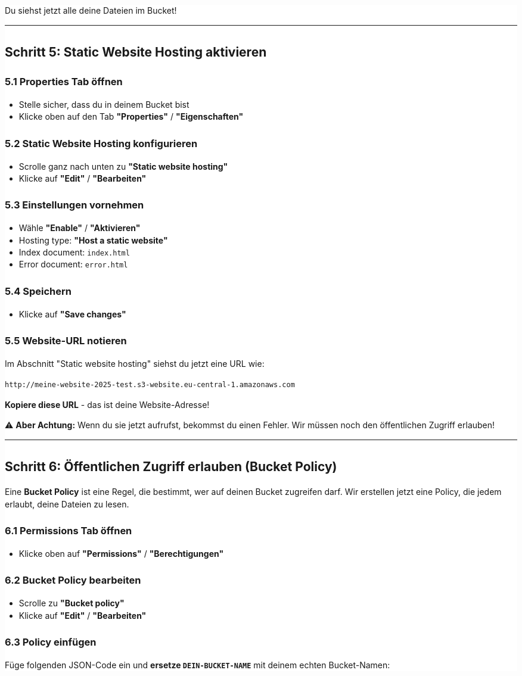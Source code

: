 Du siehst jetzt alle deine Dateien im Bucket!

---

## Schritt 5: Static Website Hosting aktivieren

### 5.1 Properties Tab öffnen
- Stelle sicher, dass du in deinem Bucket bist
- Klicke oben auf den Tab **"Properties"** / **"Eigenschaften"**

### 5.2 Static Website Hosting konfigurieren
- Scrolle ganz nach unten zu **"Static website hosting"**
- Klicke auf **"Edit"** / **"Bearbeiten"**

### 5.3 Einstellungen vornehmen
- Wähle **"Enable"** / **"Aktivieren"**
- Hosting type: **"Host a static website"**
- Index document: `index.html`
- Error document: `error.html`

### 5.4 Speichern
- Klicke auf **"Save changes"**

### 5.5 Website-URL notieren
Im Abschnitt "Static website hosting" siehst du jetzt eine URL wie:
```
http://meine-website-2025-test.s3-website.eu-central-1.amazonaws.com
```

**Kopiere diese URL** - das ist deine Website-Adresse!

⚠️ **Aber Achtung:** Wenn du sie jetzt aufrufst, bekommst du einen Fehler. Wir müssen noch den öffentlichen Zugriff erlauben!

---

## Schritt 6: Öffentlichen Zugriff erlauben (Bucket Policy)

Eine **Bucket Policy** ist eine Regel, die bestimmt, wer auf deinen Bucket zugreifen darf. Wir erstellen jetzt eine Policy, die jedem erlaubt, deine Dateien zu lesen.

### 6.1 Permissions Tab öffnen
- Klicke oben auf **"Permissions"** / **"Berechtigungen"**

### 6.2 Bucket Policy bearbeiten
- Scrolle zu **"Bucket policy"**
- Klicke auf **"Edit"** / **"Bearbeiten"**

### 6.3 Policy einfügen
Füge folgenden JSON-Code ein und **ersetze `DEIN-BUCKET-NAME`** mit deinem echten Bucket-Namen:
